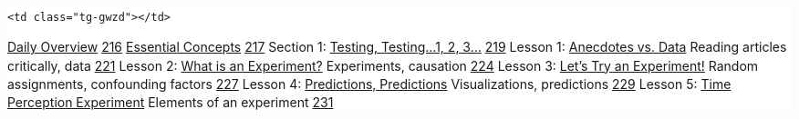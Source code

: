     <td class="tg-gwzd"></td>
  </tr>
  <tr>
    <td class="tg-zv4m" colspan="3"><a href="../unit3/overview">Daily Overview</a></td>
    <td class="tg-zv4m"></td>
    <td class="tg-zv4m"></td>
    <td class="tg-8jgo"><a href="../unit3/overview">216</a></td>
  </tr>
  <tr>
    <td class="tg-zv4m" colspan="3"><a href="../unit3/essential">Essential Concepts</a></td>
    <td class="tg-zv4m"></td>
    <td class="tg-zv4m"></td>
    <td class="tg-8jgo"><a href="../unit3/essential">217</a></td>
  </tr>
  <tr>
    <td class="tg-u6gx"></td>
    <td class="tg-u6gx" colspan="2">Section 1: <a href="../unit3/section1">Testing, Testing…1, 2, 3…</a></td>
    <td class="tg-u6gx"></td>
    <td class="tg-u6gx"></td>
    <td class="tg-w1ir"><a href="../unit3/section1">219</a></td>
  </tr>
  <tr>
    <td class="tg-zv4m"></td>
    <td class="tg-zv4m"></td>
    <td class="tg-zv4m">Lesson 1: <a href="../unit3/lesson1">Anecdotes vs. Data</a></td>
    <td class="tg-zv4m"></td>
    <td class="tg-zv4m">Reading articles critically, data</td>
    <td class="tg-8jgo"><a href="../unit3/lesson1">221</a></td>
  </tr>
  <tr>
    <td class="tg-zv4m"></td>
    <td class="tg-zv4m"></td>
    <td class="tg-zv4m">Lesson 2: <a href="../unit3/lesson2">What is an Experiment?</a></td>
    <td class="tg-zv4m"></td>
    <td class="tg-zv4m">Experiments, causation</td>
    <td class="tg-8jgo"><a href="../unit3/lesson2">224</a></td>
  </tr>
  <tr>
    <td class="tg-zv4m"></td>
    <td class="tg-zv4m"></td>
    <td class="tg-zv4m">Lesson 3: <a href="../unit3/lesson3">Let’s Try an Experiment!</a></td>
    <td class="tg-zv4m"></td>
    <td class="tg-zv4m">Random assignments, confounding factors</td>
    <td class="tg-8jgo"><a href="../unit3/lesson3">227</a></td>
  </tr>
  <tr>
    <td class="tg-zv4m"></td>
    <td class="tg-zv4m"></td>
    <td class="tg-zv4m">Lesson 4: <a href="../unit3/lesson4">Predictions, Predictions</a></td>
    <td class="tg-zv4m"></td>
    <td class="tg-zv4m">Visualizations, predictions</td>
    <td class="tg-8jgo"><a href="../unit3/lesson4">229</a></td>
  </tr>
  <tr>
    <td class="tg-zv4m"></td>
    <td class="tg-zv4m"></td>
    <td class="tg-zv4m">Lesson 5: <a href="../unit3/lesson5">Time Perception Experiment</a></td>
    <td class="tg-zv4m"></td>
    <td class="tg-zv4m">Elements of an experiment</td>
    <td class="tg-8jgo"><a href="../unit3/lesson5">231</a></td>
  </tr>
  <tr>
    <td class="tg-zv4m"></td>